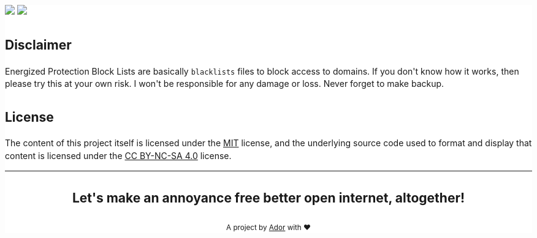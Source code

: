 <a href="https://opencollective.com/energizedprotection/organization/8/website"><img src="https://opencollective.com/energizedprotection/organization/8/avatar.svg"></a>
<a href="https://opencollective.com/energizedprotection/organization/9/website"><img src="https://opencollective.com/energizedprotection/organization/9/avatar.svg"></a>


## Disclaimer

Energized Protection Block Lists are basically `blacklists` files to block access to domains. If you don't know how it works, then please try this at your own risk. I won't be responsible for any damage or loss. Never forget to make backup.


## License

The content of this project itself is licensed under the [MIT](https://github.com/EnergizedProtection/block/blob/master/LICENSE) license, and the underlying source code used to format and display that content is licensed under the [CC BY-NC-SA 4.0](https://creativecommons.org/licenses/by-nc-sa/4.0/) license.

---

<div align="center">
  <h2>Let's make an annoyance free better open internet, altogether!</h2>
</div>

<p align="center"><sub>A project by <a href="https://nayemador.com" target="_blank">Ador</a> with ❤<p>
